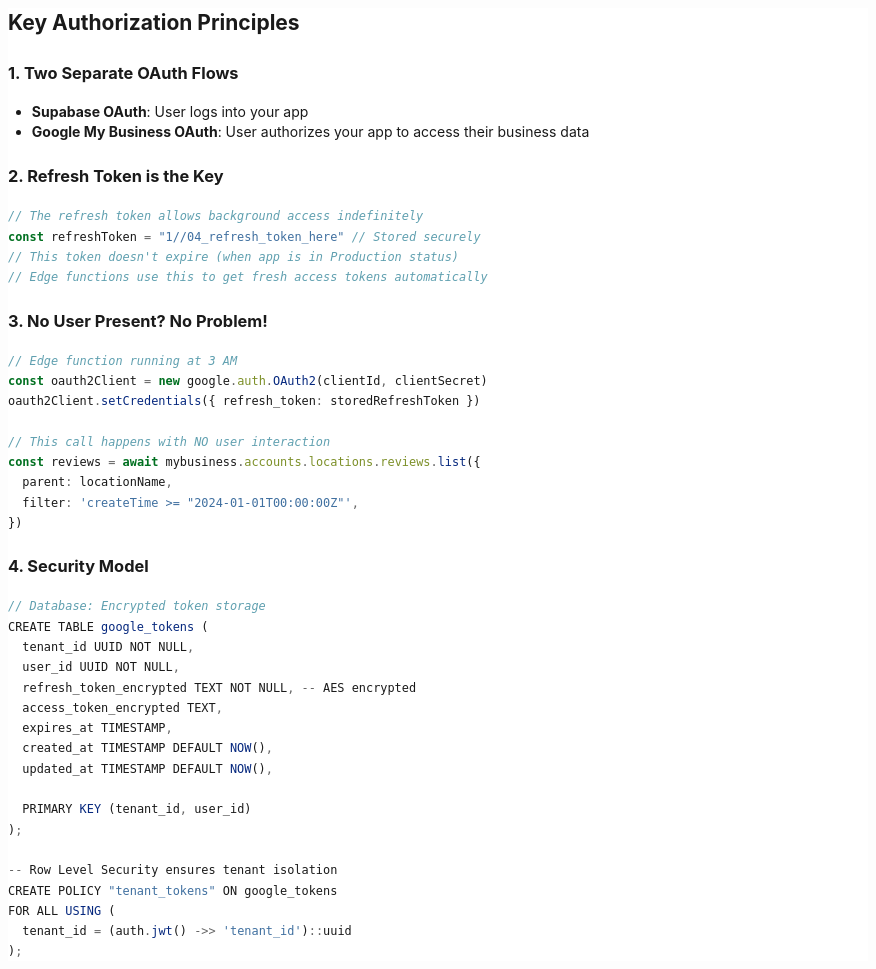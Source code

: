 ## Key Authorization Principles

### 1. **Two Separate OAuth Flows**

- **Supabase OAuth**: User logs into your app
- **Google My Business OAuth**: User authorizes your app to access their business data

### 2. **Refresh Token is the Key**

```typescript
// The refresh token allows background access indefinitely
const refreshToken = "1//04_refresh_token_here" // Stored securely
// This token doesn't expire (when app is in Production status)
// Edge functions use this to get fresh access tokens automatically
```

### 3. **No User Present? No Problem\!**

```typescript
// Edge function running at 3 AM
const oauth2Client = new google.auth.OAuth2(clientId, clientSecret)
oauth2Client.setCredentials({ refresh_token: storedRefreshToken })

// This call happens with NO user interaction
const reviews = await mybusiness.accounts.locations.reviews.list({
  parent: locationName,
  filter: 'createTime >= "2024-01-01T00:00:00Z"',
})
```

### 4. **Security Model**

```typescript
// Database: Encrypted token storage
CREATE TABLE google_tokens (
  tenant_id UUID NOT NULL,
  user_id UUID NOT NULL,
  refresh_token_encrypted TEXT NOT NULL, -- AES encrypted
  access_token_encrypted TEXT,
  expires_at TIMESTAMP,
  created_at TIMESTAMP DEFAULT NOW(),
  updated_at TIMESTAMP DEFAULT NOW(),

  PRIMARY KEY (tenant_id, user_id)
);

-- Row Level Security ensures tenant isolation
CREATE POLICY "tenant_tokens" ON google_tokens
FOR ALL USING (
  tenant_id = (auth.jwt() ->> 'tenant_id')::uuid
);
```
